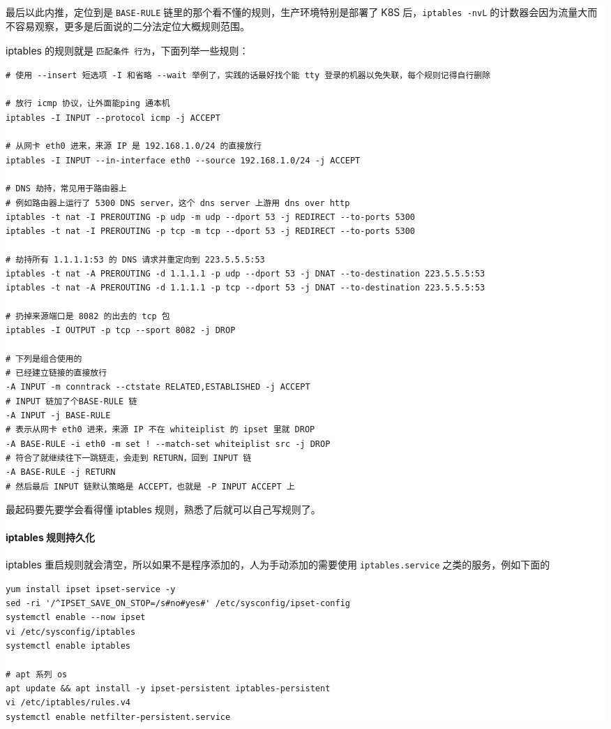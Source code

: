 最后以此内推，定位到是 `BASE-RULE` 链里的那个看不懂的规则，生产环境特别是部署了 K8S 后，`iptables -nvL` 的计数器会因为流量大而不容易观察，更多是后面说的二分法定位大概规则范围。

iptables 的规则就是 `匹配条件 行为`，下面列举一些规则：

```
# 使用 --insert 短选项 -I 和省略 --wait 举例了，实践的话最好找个能 tty 登录的机器以免失联，每个规则记得自行删除

# 放行 icmp 协议，让外面能ping 通本机
iptables -I INPUT --protocol icmp -j ACCEPT

# 从网卡 eth0 进来，来源 IP 是 192.168.1.0/24 的直接放行
iptables -I INPUT --in-interface eth0 --source 192.168.1.0/24 -j ACCEPT

# DNS 劫持，常见用于路由器上
# 例如路由器上运行了 5300 DNS server，这个 dns server 上游用 dns over http
iptables -t nat -I PREROUTING -p udp -m udp --dport 53 -j REDIRECT --to-ports 5300
iptables -t nat -I PREROUTING -p tcp -m tcp --dport 53 -j REDIRECT --to-ports 5300

# 劫持所有 1.1.1.1:53 的 DNS 请求并重定向到 223.5.5.5:53
iptables -t nat -A PREROUTING -d 1.1.1.1 -p udp --dport 53 -j DNAT --to-destination 223.5.5.5:53
iptables -t nat -A PREROUTING -d 1.1.1.1 -p tcp --dport 53 -j DNAT --to-destination 223.5.5.5:53

# 扔掉来源端口是 8082 的出去的 tcp 包
iptables -I OUTPUT -p tcp --sport 8082 -j DROP

# 下列是组合使用的
# 已经建立链接的直接放行
-A INPUT -m conntrack --ctstate RELATED,ESTABLISHED -j ACCEPT
# INPUT 链加了个BASE-RULE 链
-A INPUT -j BASE-RULE
# 表示从网卡 eth0 进来，来源 IP 不在 whiteiplist 的 ipset 里就 DROP
-A BASE-RULE -i eth0 -m set ! --match-set whiteiplist src -j DROP
# 符合了就继续往下一跳链走，会走到 RETURN，回到 INPUT 链
-A BASE-RULE -j RETURN
# 然后最后 INPUT 链默认策略是 ACCEPT，也就是 -P INPUT ACCEPT 上

```

最起码要先要学会看得懂 iptables 规则，熟悉了后就可以自己写规则了。

#### iptables 规则持久化

iptables 重启规则就会清空，所以如果不是程序添加的，人为手动添加的需要使用 `iptables.service` 之类的服务，例如下面的

```
yum install ipset ipset-service -y
sed -ri '/^IPSET_SAVE_ON_STOP=/s#no#yes#' /etc/sysconfig/ipset-config
systemctl enable --now ipset
vi /etc/sysconfig/iptables
systemctl enable iptables

# apt 系列 os
apt update && apt install -y ipset-persistent iptables-persistent
vi /etc/iptables/rules.v4
systemctl enable netfilter-persistent.service
```
